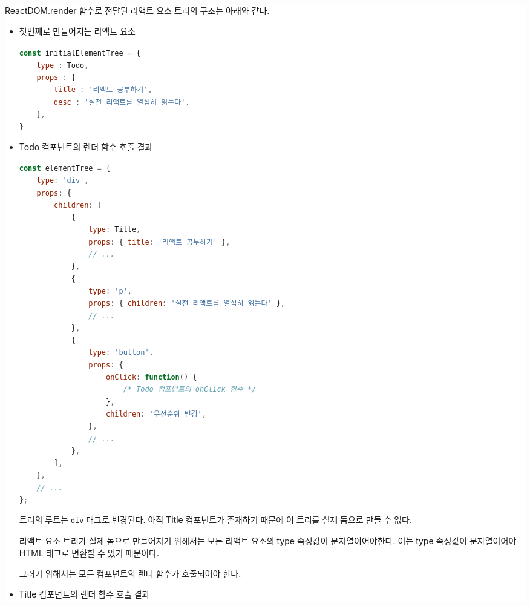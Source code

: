   ReactDOM.render 함수로 전달된 리액트 요소 트리의 구조는 아래와 같다. 

- 첫번째로 만들어지는 리액트 요소 

  ```jsx
  const initialElementTree = {
      type : Todo, 
      props : {
          title : '리액트 공부하기', 
          desc : '실전 리액트를 열심히 읽는다'.
      },
  }
  ```

- Todo 컴포넌트의 렌더 함수 호출 결과 

  ```jsx
  const elementTree = {
      type: 'div',
      props: {
          children: [
              {
                  type: Title,
                  props: { title: '리액트 공부하기' },
                  // ...
              },
              {
                  type: 'p',
                  props: { children: '실전 리액트를 열심히 읽는다' },
                  // ...
              },
              {
                  type: 'button',
                  props: {
                      onClick: function() {
                          /* Todo 컴포넌트의 onClick 함수 */
                      },
                      children: '우선순위 변경',
                  },
                  // ...
              },
          ],
      },
      // ...
  };
  ```

  트리의 루트는 `div` 태그로 변경된다. 아직 Title 컴포넌트가 존재하기 때문에 이 트리를 실제 돔으로 만들 수 없다. 

  리액트 요소 트리가 실제 돔으로 만들어지기 위해서는 모든 리액트 요소의 type 속성값이 문자열이어야한다. 이는 type 속성값이 문자열이어야 HTML 태그로 변환할 수 있기 때문이다. 

  그러기 위해서는 모든 컴포넌트의 렌더 함수가 호출되어야 한다. 

- Title 컴포넌트의 렌더 함수 호출 결과 
